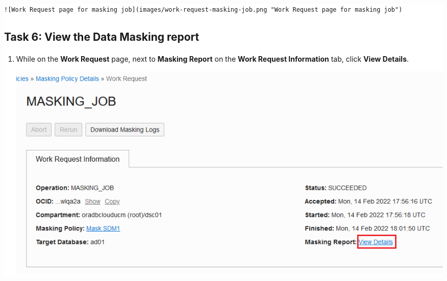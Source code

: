     ![Work Request page for masking job](images/work-request-masking-job.png "Work Request page for masking job")

## Task 6: View the Data Masking report

1. While on the **Work Request** page, next to **Masking Report** on the **Work Request Information** tab, click **View Details**.

    ![View Details link for masking report](images/view-details-masking-report.png "View Details link for masking report")
